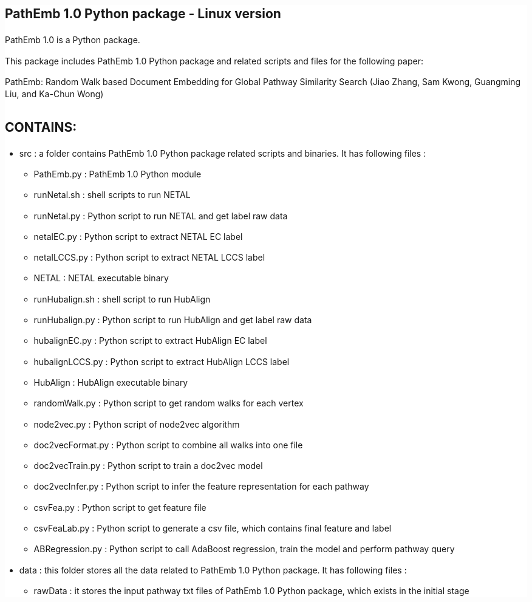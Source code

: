 PathEmb 1.0 Python package - Linux version
------------------------

PathEmb 1.0 is a Python package.

This package includes PathEmb 1.0 Python package and related scripts and files for the following paper:

PathEmb: Random Walk based Document Embedding for Global Pathway Similarity Search
(Jiao Zhang, Sam Kwong, Guangming Liu, and Ka-Chun Wong)


CONTAINS:
------------------------

* src : a folder contains PathEmb 1.0 Python package related scripts and binaries. It has following files :

	* PathEmb.py : PathEmb 1.0 Python module

	* runNetal.sh : shell scripts to run NETAL
	
	* runNetal.py : Python script to run NETAL and get label raw data
	
	* netalEC.py : Python script to extract NETAL EC label
	
	* netalLCCS.py : Python script to extract NETAL LCCS label
	
	* NETAL : NETAL executable binary
	
	* runHubalign.sh : shell script to run HubAlign
	
	* runHubalign.py : Python script to run HubAlign and get label raw data
	
	* hubalignEC.py : Python script to extract HubAlign EC label
	
	* hubalignLCCS.py : Python script to extract HubAlign LCCS label
	
	* HubAlign : HubAlign executable binary

	* randomWalk.py : Python script to get random walks for each vertex	

	* node2vec.py : Python script of node2vec algorithm

	* doc2vecFormat.py : Python script to combine all walks into one file

	* doc2vecTrain.py : Python script to train a doc2vec model

	* doc2vecInfer.py : Python script to infer the feature representation for each pathway

	* csvFea.py : Python script to get feature file

	* csvFeaLab.py : Python script to generate a csv file, which contains final feature and label

	* ABRegression.py : Python script to call AdaBoost regression, train the model and perform pathway query
	
* data : this folder stores all the data related to PathEmb 1.0 Python package. It has following files :

	* rawData : it stores the input pathway txt files of PathEmb 1.0 Python package, which exists in the initial stage
	